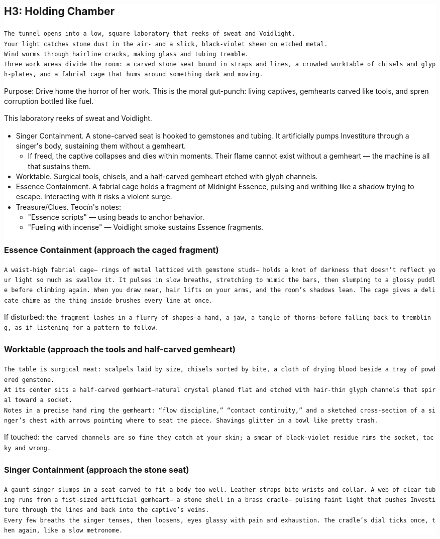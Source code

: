 ## H3: Holding Chamber
```
The tunnel opens into a low, square laboratory that reeks of sweat and Voidlight.
Your light catches stone dust in the air- and a slick, black-violet sheen on etched metal.
Wind worms through hairline cracks, making glass and tubing tremble.
Three work areas divide the room: a carved stone seat bound in straps and lines, a crowded worktable of chisels and glyph-plates, and a fabrial cage that hums around something dark and moving.
```

Purpose: Drive home the horror of her work. This is the moral gut-punch: living captives, gemhearts carved like tools, and spren corruption bottled like fuel.

This laboratory reeks of sweat and Voidlight.
- Singer Containment. A stone-carved seat is hooked to gemstones and tubing. It artificially pumps Investiture through a singer's body, sustaining them without a gemheart.
  - If freed, the captive collapses and dies within moments. Their flame cannot exist without a gemheart — the machine is all that sustains them.
- Worktable. Surgical tools, chisels, and a half-carved gemheart etched with glyph channels.
- Essence Containment. A fabrial cage holds a fragment of Midnight Essence, pulsing and writhing like a shadow trying to escape. Interacting with it risks a violent surge.
- Treasure/Clues. Teocín's notes:
  - "Essence scripts" — using beads to anchor behavior.
  - "Fueling with incense" — Voidlight smoke sustains Essence fragments.

### Essence Containment (approach the caged fragment)
```
A waist-high fabrial cage— rings of metal latticed with gemstone studs— holds a knot of darkness that doesn’t reflect your light so much as swallow it. It pulses in slow breaths, stretching to mimic the bars, then slumping to a glossy puddle before climbing again. When you draw near, hair lifts on your arms, and the room’s shadows lean. The cage gives a delicate chime as the thing inside brushes every line at once.
```

If disturbed: `the fragment lashes in a flurry of shapes—a hand, a jaw, a tangle of thorns—before falling back to trembling, as if listening for a pattern to follow.`

### Worktable (approach the tools and half-carved gemheart)
```
The table is surgical neat: scalpels laid by size, chisels sorted by bite, a cloth of drying blood beside a tray of powdered gemstone.
At its center sits a half-carved gemheart—natural crystal planed flat and etched with hair-thin glyph channels that spiral toward a socket.
Notes in a precise hand ring the gemheart: “flow discipline,” “contact continuity,” and a sketched cross-section of a singer’s chest with arrows pointing where to seat the piece. Shavings glitter in a bowl like pretty trash.
```

If touched: `the carved channels are so fine they catch at your skin; a smear of black-violet residue rims the socket, tacky and wrong.`

### Singer Containment (approach the stone seat)
```
A gaunt singer slumps in a seat carved to fit a body too well. Leather straps bite wrists and collar. A web of clear tubing runs from a fist-sized artificial gemheart— a stone shell in a brass cradle— pulsing faint light that pushes Investiture through the lines and back into the captive’s veins.
Every few breaths the singer tenses, then loosens, eyes glassy with pain and exhaustion. The cradle’s dial ticks once, then again, like a slow metronome.
```
